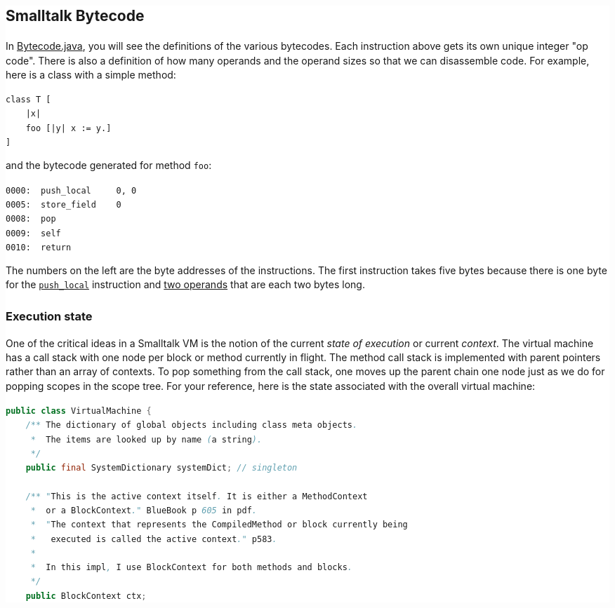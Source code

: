 ## Smalltalk Bytecode

In [Bytecode.java](https://github.com/USF-CS652-starterkits/parrt-smalltalk-compiler/blob/master/src/smalltalk/compiler/Bytecode.java), you will see the definitions of the various bytecodes. Each instruction above gets its own unique integer "op code". There is also a definition of how many operands and the operand sizes so that we can disassemble code. For example, here is a class with a simple method:

```
class T [
	|x|
	foo [|y| x := y.]
]
```

and the bytecode generated for method `foo`:

```
0000:  push_local     0, 0
0005:  store_field    0
0008:  pop
0009:  self             
0010:  return           
```

The numbers on the left are the byte addresses of the instructions. The first instruction takes five bytes because there is one byte for the [`push_local`](https://github.com/USF-CS652-starterkits/parrt-smalltalk-compiler/blob/master/src/smalltalk/compiler/Bytecode.java#L64) instruction and [two operands](https://github.com/USF-CS652-starterkits/parrt-smalltalk-compiler/blob/master/src/smalltalk/compiler/Bytecode.java#L99) that are each two bytes long.

### Execution state

One of the critical ideas in a Smalltalk VM is the notion of the current *state of execution* or current *context*. The virtual machine has a call stack with one node per block or method currently in flight. The method call stack is implemented with parent pointers rather than an array of contexts. To pop something from the call stack, one moves up the parent chain one node just as we do for popping scopes in the scope tree. For your reference, here is the state associated with the overall virtual machine:

```java
public class VirtualMachine {
    /** The dictionary of global objects including class meta objects.
     *  The items are looked up by name (a string).
     */
    public final SystemDictionary systemDict; // singleton

    /** "This is the active context itself. It is either a MethodContext
     *  or a BlockContext." BlueBook p 605 in pdf.
     *  "The context that represents the CompiledMethod or block currently being
     *   executed is called the active context." p583.
     *
     *  In this impl, I use BlockContext for both methods and blocks.
     */
    public BlockContext ctx;
```
